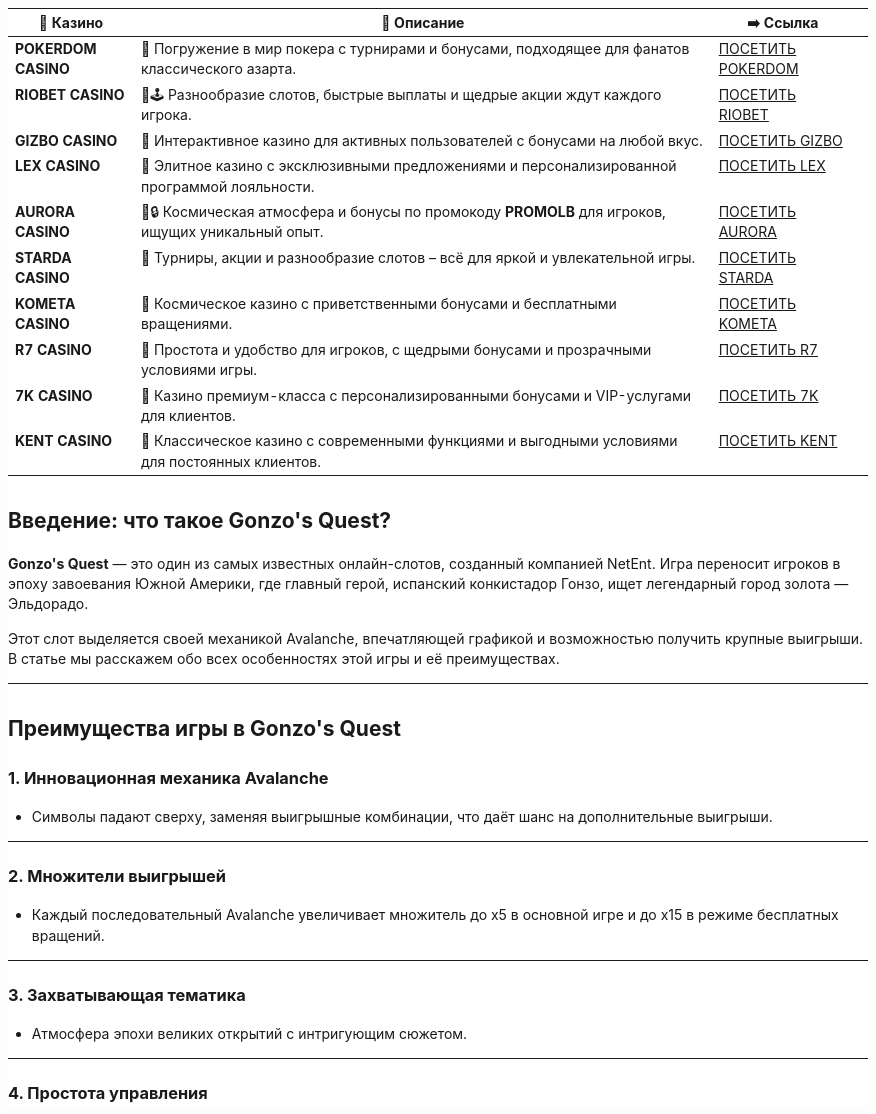 | 🎰 Казино           | 📜 Описание                                                                                       | ➡️ Ссылка                                                                                          |   |
| ------------------- | ------------------------------------------------------------------------------------------------- | -------------------------------------------------------------------------------------------------- | - |
| **POKERDOM CASINO** | 🎲 Погружение в мир покера с турнирами и бонусами, подходящее для фанатов классического азарта.   | [ПОСЕТИТЬ POKERDOM](https://brandplay.link/FwVc4f)                                                 |   |
| **RIOBET CASINO**   | 🌟🕹️ Разнообразие слотов, быстрые выплаты и щедрые акции ждут каждого игрока.                    | [ПОСЕТИТЬ RIOBET](https://brandplay.link/TnjsxFvH)                                                 |   |
| **GIZBO CASINO**    | 🚀 Интерактивное казино для активных пользователей с бонусами на любой вкус.                      | [ПОСЕТИТЬ GIZBO](https://brandplay.link/rvzLrVLp)                                                  |   |
| **LEX CASINO**      | 🎰 Элитное казино с эксклюзивными предложениями и персонализированной программой лояльности.      | [ПОСЕТИТЬ LEX](https://brandplay.link/VMqNXPFs)                                                    |   |
| **AURORA CASINO**   | 🌌🔒 Космическая атмосфера и бонусы по промокоду **PROMOLB** для игроков, ищущих уникальный опыт. | [ПОСЕТИТЬ AURORA](https://10trafic-stat2.com/click/668546556bcc6313411604bc/6766/13031/subaccount) |   |
| **STARDA CASINO**   | 🌠 Турниры, акции и разнообразие слотов – всё для яркой и увлекательной игры.                     | [ПОСЕТИТЬ STARDA](https://brandplay.link/HDcDrxLk)                                                 |   |
| **KOMETA CASINO**   | 💫 Космическое казино с приветственными бонусами и бесплатными вращениями.                        | [ПОСЕТИТЬ KOMETA](https://brandplay.link/jHzFFYGv)                                                 |   |
| **R7 CASINO**       | 🎯 Простота и удобство для игроков, с щедрыми бонусами и прозрачными условиями игры.              | [ПОСЕТИТЬ R7](https://brandplay.link/dByFXP7h)                                                     |   |
| **7K CASINO**       | 💎 Казино премиум-класса с персонализированными бонусами и VIP-услугами для клиентов.             | [ПОСЕТИТЬ 7K](https://brandplay.link/dd46bNgD)                                                     |   |
| **KENT CASINO**     | 🎲 Классическое казино с современными функциями и выгодными условиями для постоянных клиентов.    | [ПОСЕТИТЬ KENT](https://brandplay.link/XRH1g6Vb)                                                   |   |
## Введение: что такое Gonzo's Quest?

**Gonzo's Quest** — это один из самых известных онлайн-слотов, созданный компанией NetEnt. Игра переносит игроков в эпоху завоевания Южной Америки, где главный герой, испанский конкистадор Гонзо, ищет легендарный город золота — Эльдорадо.

Этот слот выделяется своей механикой Avalanche, впечатляющей графикой и возможностью получить крупные выигрыши. В статье мы расскажем обо всех особенностях этой игры и её преимуществах.

***

## Преимущества игры в Gonzo's Quest

### 1. **Инновационная механика Avalanche**

* Символы падают сверху, заменяя выигрышные комбинации, что даёт шанс на дополнительные выигрыши.

***

### 2. **Множители выигрышей**

* Каждый последовательный Avalanche увеличивает множитель до x5 в основной игре и до x15 в режиме бесплатных вращений.

***

### 3. **Захватывающая тематика**

* Атмосфера эпохи великих открытий с интригующим сюжетом.

***

### 4. **Простота управления**
